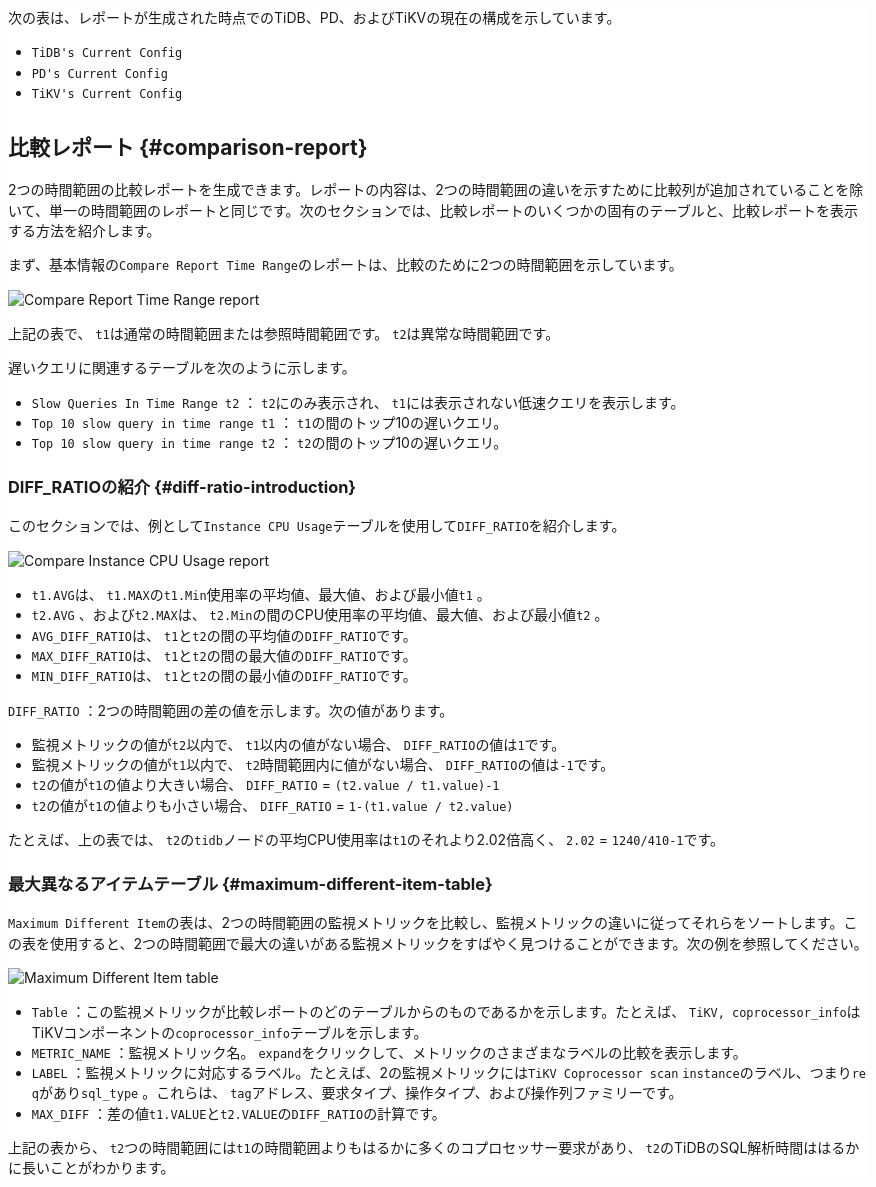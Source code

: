 次の表は、レポートが生成された時点でのTiDB、PD、およびTiKVの現在の構成を示しています。

-   `TiDB's Current Config`
-   `PD's Current Config`
-   `TiKV's Current Config`

## 比較レポート {#comparison-report}

2つの時間範囲の比較レポートを生成できます。レポートの内容は、2つの時間範囲の違いを示すために比較列が追加されていることを除いて、単一の時間範囲のレポートと同じです。次のセクションでは、比較レポートのいくつかの固有のテーブルと、比較レポートを表示する方法を紹介します。

まず、基本情報の`Compare Report Time Range`のレポートは、比較のために2つの時間範囲を示しています。

![Compare Report Time Range report](https://download.pingcap.com/images/docs/dashboard/dashboard-diagnostics-compare-time.png)

上記の表で、 `t1`は通常の時間範囲または参照時間範囲です。 `t2`は異常な時間範囲です。

遅いクエリに関連するテーブルを次のように示します。

-   `Slow Queries In Time Range t2` ： `t2`にのみ表示され、 `t1`には表示されない低速クエリを表示します。
-   `Top 10 slow query in time range t1` ： `t1`の間のトップ10の遅いクエリ。
-   `Top 10 slow query in time range t2` ： `t2`の間のトップ10の遅いクエリ。

### DIFF_RATIOの紹介 {#diff-ratio-introduction}

このセクションでは、例として`Instance CPU Usage`テーブルを使用して`DIFF_RATIO`を紹介します。

![Compare Instance CPU Usage report](https://download.pingcap.com/images/docs/dashboard/dashboard-diagnostics-compare-instance-cpu-usage.png)

-   `t1.AVG`は、 `t1.MAX`の`t1.Min`使用率の平均値、最大値、および最小値`t1` 。
-   `t2.AVG` 、および`t2.MAX`は、 `t2.Min`の間のCPU使用率の平均値、最大値、および最小値`t2` 。
-   `AVG_DIFF_RATIO`は、 `t1`と`t2`の間の平均値の`DIFF_RATIO`です。
-   `MAX_DIFF_RATIO`は、 `t1`と`t2`の間の最大値の`DIFF_RATIO`です。
-   `MIN_DIFF_RATIO`は、 `t1`と`t2`の間の最小値の`DIFF_RATIO`です。

`DIFF_RATIO` ：2つの時間範囲の差の値を示します。次の値があります。

-   監視メトリックの値が`t2`以内で、 `t1`以内の値がない場合、 `DIFF_RATIO`の値は`1`です。
-   監視メトリックの値が`t1`以内で、 `t2`時間範囲内に値がない場合、 `DIFF_RATIO`の値は`-1`です。
-   `t2`の値が`t1`の値より大きい場合、 `DIFF_RATIO` = `(t2.value / t1.value)-1`
-   `t2`の値が`t1`の値よりも小さい場合、 `DIFF_RATIO` = `1-(t1.value / t2.value)`

たとえば、上の表では、 `t2`の`tidb`ノードの平均CPU使用率は`t1`のそれより2.02倍高く、 `2.02` = `1240/410-1`です。

### 最大異なるアイテムテーブル {#maximum-different-item-table}

`Maximum Different Item`の表は、2つの時間範囲の監視メトリックを比較し、監視メトリックの違いに従ってそれらをソートします。この表を使用すると、2つの時間範囲で最大の違いがある監視メトリックをすばやく見つけることができます。次の例を参照してください。

![Maximum Different Item table](https://download.pingcap.com/images/docs/dashboard/dashboard-diagnostics-maximum-different-item.png)

-   `Table` ：この監視メトリックが比較レポートのどのテーブルからのものであるかを示します。たとえば、 `TiKV, coprocessor_info`はTiKVコンポーネントの`coprocessor_info`テーブルを示します。
-   `METRIC_NAME` ：監視メトリック名。 `expand`をクリックして、メトリックのさまざまなラベルの比較を表示します。
-   `LABEL` ：監視メトリックに対応するラベル。たとえば、2の監視メトリックには`TiKV Coprocessor scan` `instance`のラベル、つまり`req`があり`sql_type` 。これらは、 `tag`アドレス、要求タイプ、操作タイプ、および操作列ファミリーです。
-   `MAX_DIFF` ：差の値`t1.VALUE`と`t2.VALUE`の`DIFF_RATIO`の計算です。

上記の表から、 `t2`つの時間範囲には`t1`の時間範囲よりもはるかに多くのコプロセッサー要求があり、 `t2`のTiDBのSQL解析時間ははるかに長いことがわかります。

